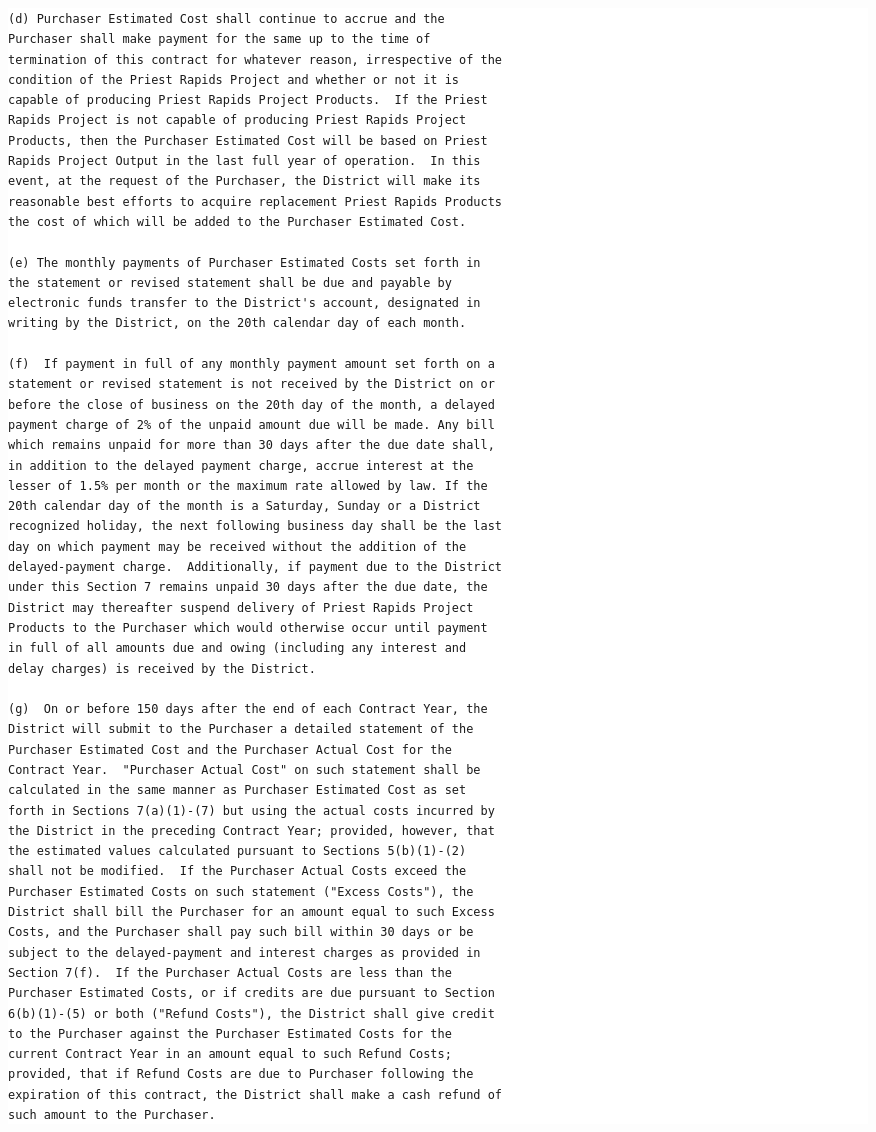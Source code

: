     (d) Purchaser Estimated Cost shall continue to accrue and the  
    Purchaser shall make payment for the same up to the time of  
    termination of this contract for whatever reason, irrespective of the  
    condition of the Priest Rapids Project and whether or not it is  
    capable of producing Priest Rapids Project Products.  If the Priest  
    Rapids Project is not capable of producing Priest Rapids Project  
    Products, then the Purchaser Estimated Cost will be based on Priest  
    Rapids Project Output in the last full year of operation.  In this  
    event, at the request of the Purchaser, the District will make its  
    reasonable best efforts to acquire replacement Priest Rapids Products  
    the cost of which will be added to the Purchaser Estimated Cost.  
  
    (e) The monthly payments of Purchaser Estimated Costs set forth in  
    the statement or revised statement shall be due and payable by  
    electronic funds transfer to the District's account, designated in  
    writing by the District, on the 20th calendar day of each month.  
  
    (f)  If payment in full of any monthly payment amount set forth on a  
    statement or revised statement is not received by the District on or  
    before the close of business on the 20th day of the month, a delayed  
    payment charge of 2% of the unpaid amount due will be made. Any bill  
    which remains unpaid for more than 30 days after the due date shall,  
    in addition to the delayed payment charge, accrue interest at the  
    lesser of 1.5% per month or the maximum rate allowed by law. If the  
    20th calendar day of the month is a Saturday, Sunday or a District  
    recognized holiday, the next following business day shall be the last  
    day on which payment may be received without the addition of the  
    delayed-payment charge.  Additionally, if payment due to the District  
    under this Section 7 remains unpaid 30 days after the due date, the  
    District may thereafter suspend delivery of Priest Rapids Project  
    Products to the Purchaser which would otherwise occur until payment  
    in full of all amounts due and owing (including any interest and  
    delay charges) is received by the District.  
  
    (g)  On or before 150 days after the end of each Contract Year, the  
    District will submit to the Purchaser a detailed statement of the  
    Purchaser Estimated Cost and the Purchaser Actual Cost for the  
    Contract Year.  "Purchaser Actual Cost" on such statement shall be  
    calculated in the same manner as Purchaser Estimated Cost as set  
    forth in Sections 7(a)(1)-(7) but using the actual costs incurred by  
    the District in the preceding Contract Year; provided, however, that  
    the estimated values calculated pursuant to Sections 5(b)(1)-(2)  
    shall not be modified.  If the Purchaser Actual Costs exceed the  
    Purchaser Estimated Costs on such statement ("Excess Costs"), the  
    District shall bill the Purchaser for an amount equal to such Excess  
    Costs, and the Purchaser shall pay such bill within 30 days or be  
    subject to the delayed-payment and interest charges as provided in  
    Section 7(f).  If the Purchaser Actual Costs are less than the  
    Purchaser Estimated Costs, or if credits are due pursuant to Section  
    6(b)(1)-(5) or both ("Refund Costs"), the District shall give credit  
    to the Purchaser against the Purchaser Estimated Costs for the  
    current Contract Year in an amount equal to such Refund Costs;  
    provided, that if Refund Costs are due to Purchaser following the  
    expiration of this contract, the District shall make a cash refund of  
    such amount to the Purchaser.  
  